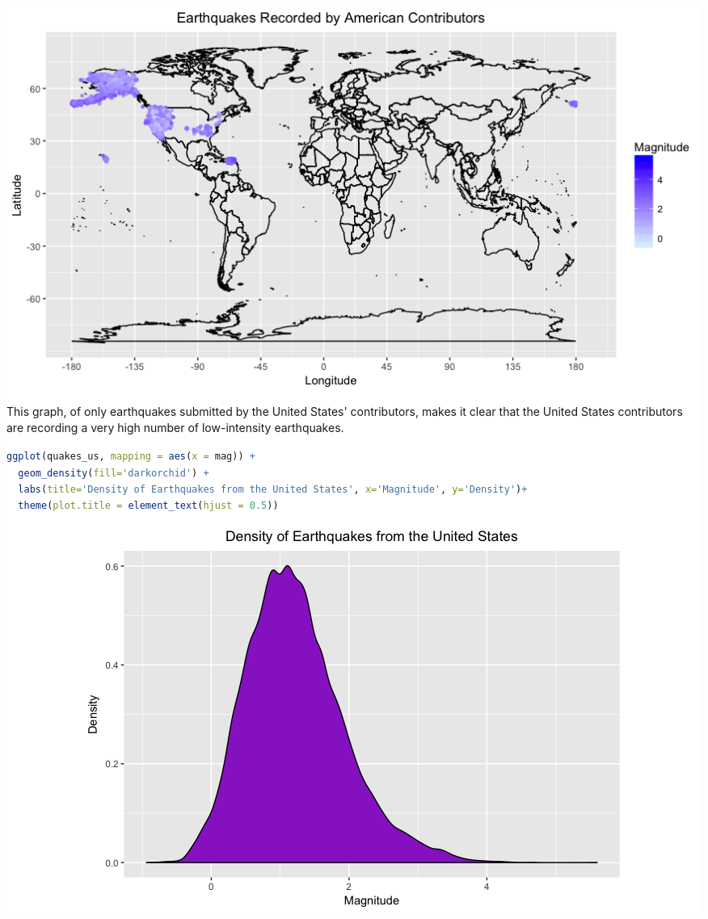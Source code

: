 <img src="Earthquakes_files/figure-markdown_github/us-quakes-1.png" style="display: block; margin: auto;" />

This graph, of only earthquakes submitted by the United States' contributors, makes it clear that the United States contributors are recording a very high number of low-intensity earthquakes.

``` r
ggplot(quakes_us, mapping = aes(x = mag)) +
  geom_density(fill='darkorchid') +
  labs(title='Density of Earthquakes from the United States', x='Magnitude', y='Density')+
  theme(plot.title = element_text(hjust = 0.5))
```

<img src="Earthquakes_files/figure-markdown_github/us-density-1.png" style="display: block; margin: auto;" />
